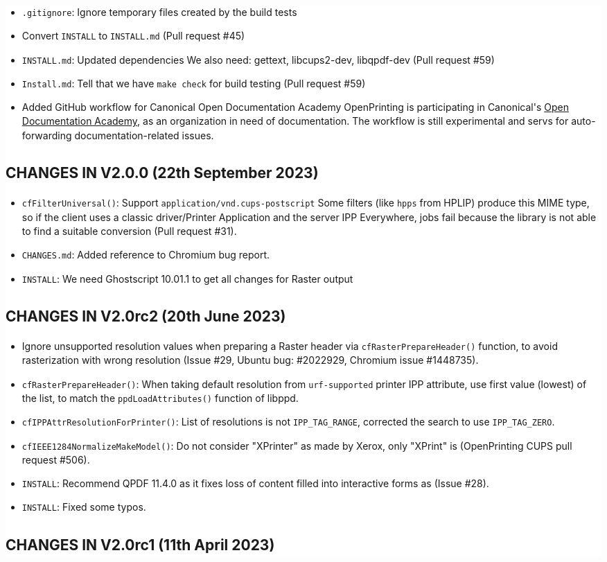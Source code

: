 - `.gitignore`: Ignore temporary files created by the build tests

- Convert `INSTALL` to `INSTALL.md`
  (Pull request #45)

- `INSTALL.md`: Updated dependencies
  We also need: gettext, libcups2-dev, libqpdf-dev (Pull request #59)

- `Install.md`: Tell that we have `make check` for build testing
  (Pull request #59)

- Added GitHub workflow for Canonical Open Documentation Academy
  OpenPrinting is participating in Canonical's [Open Documentation
  Academy](https://github.com/canonical/open-documentation-academy/),
  as an organization in need of documentation. The workflow is still
  experimental and servs for auto-forwarding documentation-related
  issues.


## CHANGES IN V2.0.0 (22th September 2023)

- `cfFilterUniversal()`: Support `application/vnd.cups-postscript`
  Some filters (like `hpps` from HPLIP) produce this MIME type, so if
  the client uses a classic driver/Printer Application and the server
  IPP Everywhere, jobs fail because the library is not able to find a
  suitable conversion (Pull request #31).

- `CHANGES.md`: Added reference to Chromium bug report.

- `INSTALL`: We need Ghostscript 10.01.1 to get all changes for Raster
  output


## CHANGES IN V2.0rc2 (20th June 2023)

- Ignore unsupported resolution values when preparing a Raster header
  via `cfRasterPrepareHeader()` function, to avoid rasterization with
  wrong resolution (Issue #29, Ubuntu bug: #2022929, Chromium issue
  #1448735).

- `cfRasterPrepareHeader()`: When taking default resolution from
  `urf-supported` printer IPP attribute, use first value (lowest) of
  the list, to match the `ppdLoadAttributes()` function of libppd.

- `cfIPPAttrResolutionForPrinter()`: List of resolutions is not
  `IPP_TAG_RANGE`, corrected the search to use `IPP_TAG_ZERO`.

- `cfIEEE1284NormalizeMakeModel()`: Do not consider "XPrinter" as made
  by Xerox, only "XPrint" is (OpenPrinting CUPS pull request #506).

- `INSTALL`: Recommend QPDF 11.4.0 as it fixes loss of content filled
  into interactive forms as (Issue #28).

- `INSTALL`: Fixed some typos.


## CHANGES IN V2.0rc1 (11th April 2023)
